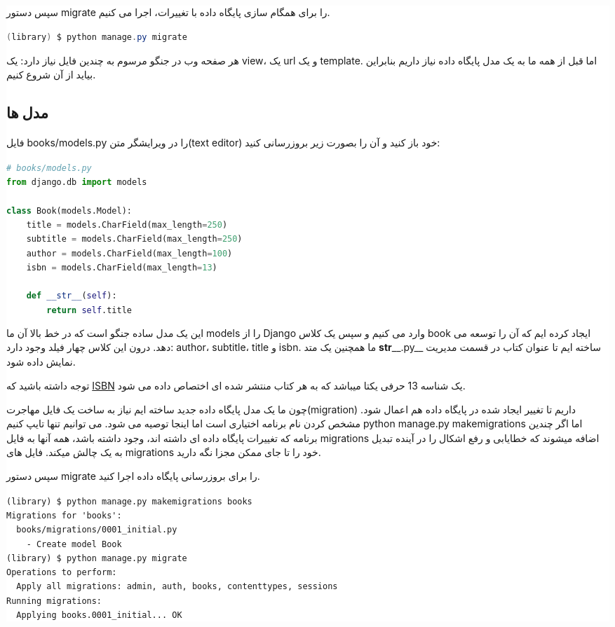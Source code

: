 سپس دستور migrate را برای همگام سازی پایگاه داده با تغییرات، اجرا می کنیم.

```powershell
(library) $ python manage.py migrate
```

هر صفحه وب در جنگو مرسوم به چندین فایل نیاز دارد: یک view، یک url و یک template. اما قبل از همه ما به یک مدل پایگاه داده نیاز داریم بنابراین بیاید از آن شروع کنیم.





## مدل ها
فایل books/models.py را در ویرایشگر متن(text editor) خود باز کنید و آن را بصورت زیر بروزرسانی کنید:

```python
# books/models.py
from django.db import models

class Book(models.Model):
    title = models.CharField(max_length=250)
    subtitle = models.CharField(max_length=250)
    author = models.CharField(max_length=100)
    isbn = models.CharField(max_length=13)
    
    def __str__(self):
        return self.title
```

این یک مدل ساده جنگو است که در خط بالا آن ما models را از Django وارد می کنیم و سپس یک کلاس book ایجاد کرده ایم که آن را توسعه می دهد. درون این کلاس چهار فیلد وجود دارد: author، subtitle، title و isbn. ما همچنین یک متد __str____.py__ ساخته ایم تا عنوان کتاب در قسمت مدیریت نمایش داده شود.

توجه داشته باشید که [ISBN](https://www.isbn-international.org/content/what-isbn) یک شناسه 13 حرفی یکتا میباشد که به هر کتاب منتشر شده ای اختصاص داده می شود.

چون ما یک مدل پایگاه داده جدید ساخته ایم نیاز به ساخت یک فایل مهاجرت(migration) داریم تا تغییر ایجاد شده در پایگاه داده هم اعمال شود. مشخص کردن نام برنامه اختیاری است اما اینجا توصیه می شود. می توانیم تنها تایپ کنیم python manage.py makemigrations اما اگر چندین برنامه که تغییرات پایگاه داده ای داشته اند، وجود داشته باشد، همه آنها به فایل migrations اضافه میشوند که خطایابی و رفع اشکال را در آینده تبدیل به یک چالش میکند. فایل های migrations خود را تا جای ممکن مجزا نگه دارید.

سپس دستور migrate را برای بروزرسانی پایگاه داده اجرا کنید.

```shell
(library) $ python manage.py makemigrations books
Migrations for 'books':
  books/migrations/0001_initial.py
    - Create model Book
(library) $ python manage.py migrate
Operations to perform:
  Apply all migrations: admin, auth, books, contenttypes, sessions
Running migrations:
  Applying books.0001_initial... OK
```
